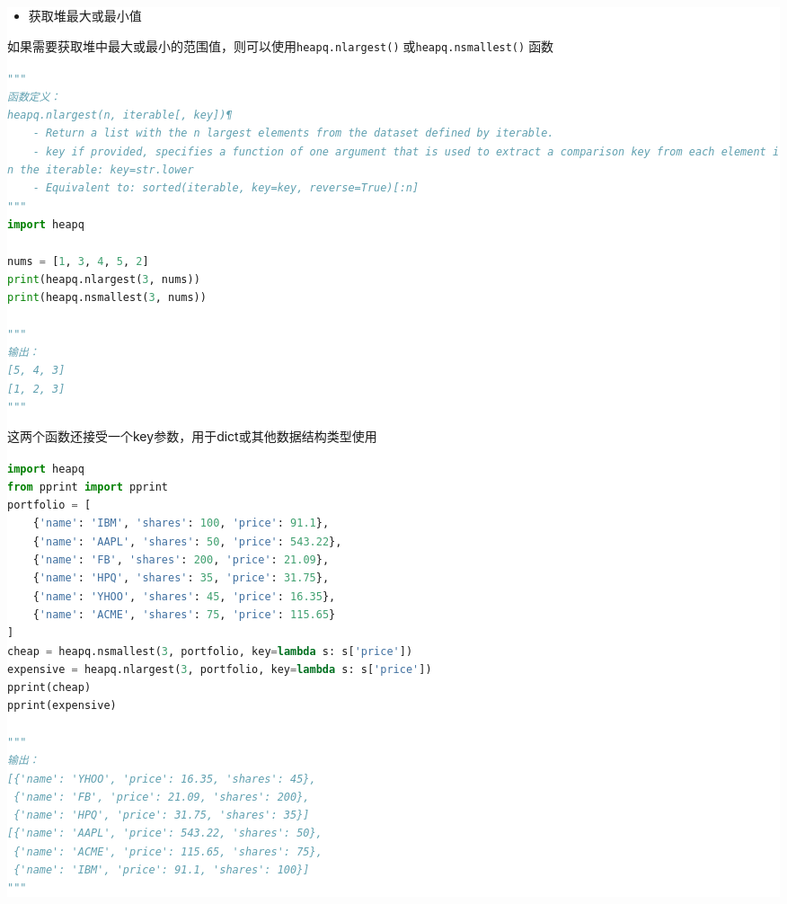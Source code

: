 - 获取堆最大或最小值

如果需要获取堆中最大或最小的范围值，则可以使用`heapq.nlargest()` 或`heapq.nsmallest()` 函数

```python
"""
函数定义：
heapq.nlargest(n, iterable[, key])¶
    - Return a list with the n largest elements from the dataset defined by iterable. 
    - key if provided, specifies a function of one argument that is used to extract a comparison key from each element in the iterable: key=str.lower
    - Equivalent to: sorted(iterable, key=key, reverse=True)[:n]
"""
import heapq

nums = [1, 3, 4, 5, 2]
print(heapq.nlargest(3, nums))
print(heapq.nsmallest(3, nums))

"""
输出：
[5, 4, 3]
[1, 2, 3]
"""
```

这两个函数还接受一个key参数，用于dict或其他数据结构类型使用

```python
import heapq
from pprint import pprint
portfolio = [
    {'name': 'IBM', 'shares': 100, 'price': 91.1},
    {'name': 'AAPL', 'shares': 50, 'price': 543.22},
    {'name': 'FB', 'shares': 200, 'price': 21.09},
    {'name': 'HPQ', 'shares': 35, 'price': 31.75},
    {'name': 'YHOO', 'shares': 45, 'price': 16.35},
    {'name': 'ACME', 'shares': 75, 'price': 115.65}
]
cheap = heapq.nsmallest(3, portfolio, key=lambda s: s['price'])
expensive = heapq.nlargest(3, portfolio, key=lambda s: s['price'])
pprint(cheap)
pprint(expensive)

"""
输出：
[{'name': 'YHOO', 'price': 16.35, 'shares': 45},
 {'name': 'FB', 'price': 21.09, 'shares': 200},
 {'name': 'HPQ', 'price': 31.75, 'shares': 35}]
[{'name': 'AAPL', 'price': 543.22, 'shares': 50},
 {'name': 'ACME', 'price': 115.65, 'shares': 75},
 {'name': 'IBM', 'price': 91.1, 'shares': 100}]
"""
```
